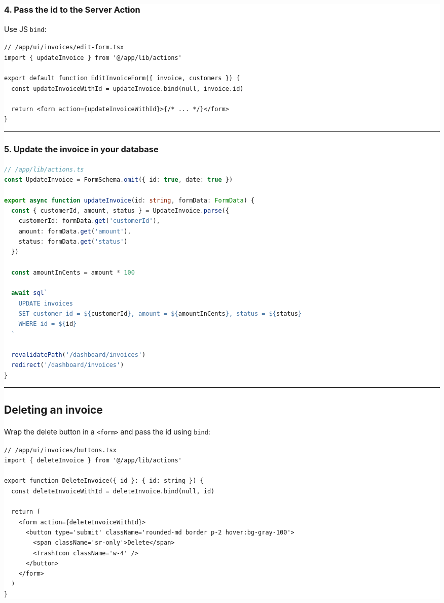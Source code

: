 
### 4. Pass the id to the Server Action

Use JS `bind`:

```tsx
// /app/ui/invoices/edit-form.tsx
import { updateInvoice } from '@/app/lib/actions'

export default function EditInvoiceForm({ invoice, customers }) {
  const updateInvoiceWithId = updateInvoice.bind(null, invoice.id)

  return <form action={updateInvoiceWithId}>{/* ... */}</form>
}
```

---

### 5. Update the invoice in your database

```typescript
// /app/lib/actions.ts
const UpdateInvoice = FormSchema.omit({ id: true, date: true })

export async function updateInvoice(id: string, formData: FormData) {
  const { customerId, amount, status } = UpdateInvoice.parse({
    customerId: formData.get('customerId'),
    amount: formData.get('amount'),
    status: formData.get('status')
  })

  const amountInCents = amount * 100

  await sql`
    UPDATE invoices
    SET customer_id = ${customerId}, amount = ${amountInCents}, status = ${status}
    WHERE id = ${id}
  `

  revalidatePath('/dashboard/invoices')
  redirect('/dashboard/invoices')
}
```

---

## Deleting an invoice

Wrap the delete button in a `<form>` and pass the id using `bind`:

```tsx
// /app/ui/invoices/buttons.tsx
import { deleteInvoice } from '@/app/lib/actions'

export function DeleteInvoice({ id }: { id: string }) {
  const deleteInvoiceWithId = deleteInvoice.bind(null, id)

  return (
    <form action={deleteInvoiceWithId}>
      <button type='submit' className='rounded-md border p-2 hover:bg-gray-100'>
        <span className='sr-only'>Delete</span>
        <TrashIcon className='w-4' />
      </button>
    </form>
  )
}
```